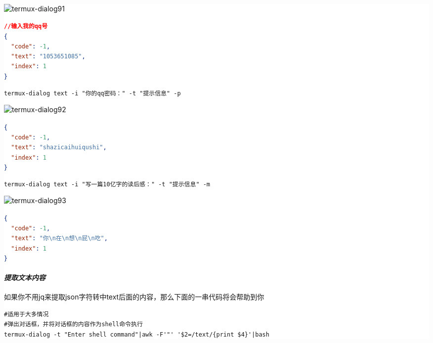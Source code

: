 ![termux-dialog91](https://gitee.com//Brief-rf/BlogImages/raw/master/img/termux-dialog91.jpg)

```json
//输入我的qq号
{
  "code": -1,
  "text": "1053651085",
  "index": 1
}
```

```shell
termux-dialog text -i "你的qq密码：" -t "提示信息" -p
```

![termux-dialog92](https://gitee.com//Brief-rf/BlogImages/raw/master/img/termux-dialog92.jpg)

```json
{
  "code": -1,
  "text": "shazicaihuiqushi",
  "index": 1
}
```

```shell
termux-dialog text -i "写一篇10亿字的读后感：" -t "提示信息" -m
```

![termux-dialog93](https://gitee.com//Brief-rf/BlogImages/raw/master/img/termux-dialog93.jpg)

```json
{
  "code": -1,
  "text": "你\n在\n想\n屁\n吃",
  "index": 1
}
```

#### ***提取文本内容***

如果你不用jq来提取json字符转中text后面的内容，那么下面的一串代码将会帮助到你

```shell
#适用于大多情况
#弹出对话框，并将对话框的内容作为shell命令执行
termux-dialog -t "Enter shell command"|awk -F'"' '$2=/text/{print $4}'|bash
```




